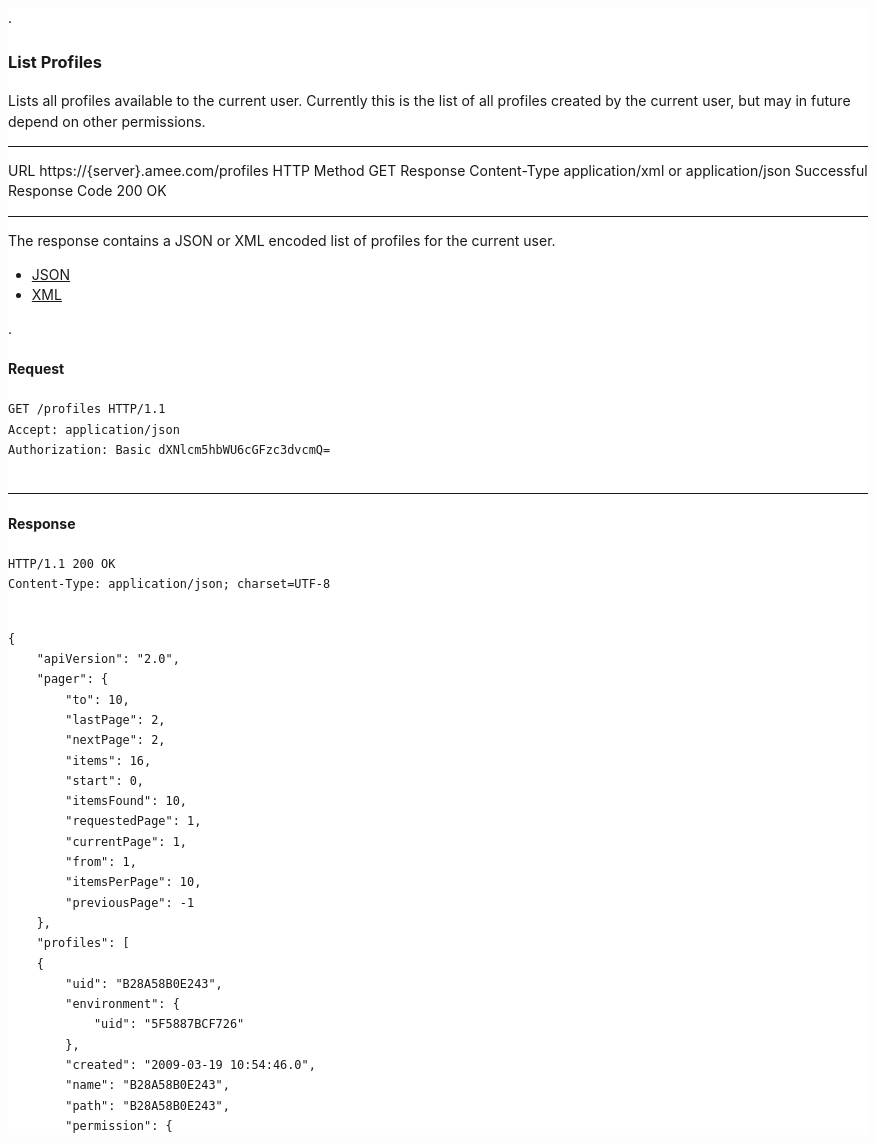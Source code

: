 .

### List Profiles

Lists all profiles available to the current user. Currently this is the
list of all profiles created by the current user, but may in future
depend on other permissions.

  -------------------------- -------------------------------------
  URL                        https://{server}.amee.com/profiles
  HTTP Method                GET
  Response Content-Type      application/xml or application/json
  Successful Response Code   200 OK
  -------------------------- -------------------------------------

The response contains a JSON or XML encoded list of profiles for the
current user.

-   [JSON](javascript:;)
-   [XML](javascript:;)

.

#### Request

~~~~ {.programlisting}
GET /profiles HTTP/1.1
Accept: application/json
Authorization: Basic dXNlcm5hbWU6cGFzc3dvcmQ=
          
~~~~

* * * * *

#### Response

~~~~ {.programlisting}
HTTP/1.1 200 OK
Content-Type: application/json; charset=UTF-8
          
~~~~

~~~~ {.programlisting}
{
    "apiVersion": "2.0",
    "pager": {
        "to": 10,
        "lastPage": 2,
        "nextPage": 2,
        "items": 16,
        "start": 0,
        "itemsFound": 10,
        "requestedPage": 1,
        "currentPage": 1,
        "from": 1,
        "itemsPerPage": 10,
        "previousPage": -1
    },
    "profiles": [
    {
        "uid": "B28A58B0E243",
        "environment": {
            "uid": "5F5887BCF726"
        },
        "created": "2009-03-19 10:54:46.0",
        "name": "B28A58B0E243",
        "path": "B28A58B0E243",
        "permission": {
~~~~